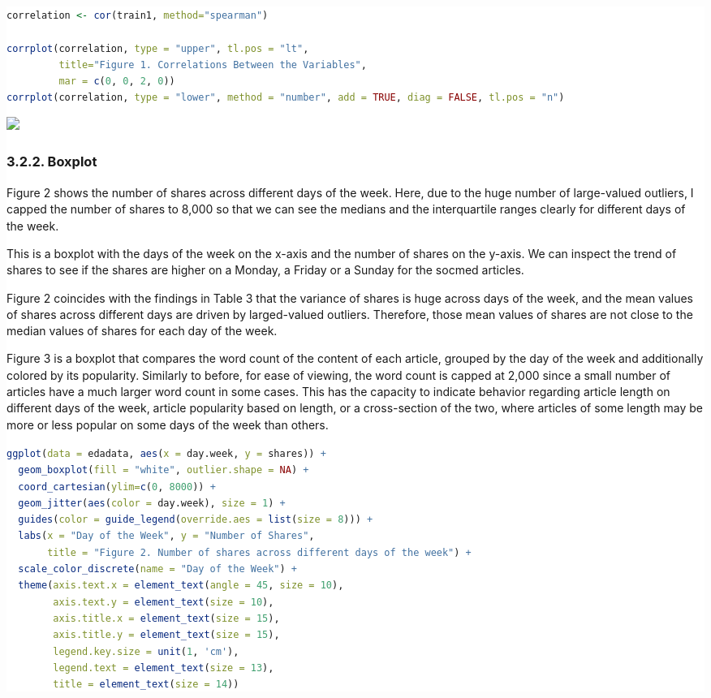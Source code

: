 ``` r
correlation <- cor(train1, method="spearman")

corrplot(correlation, type = "upper", tl.pos = "lt", 
         title="Figure 1. Correlations Between the Variables",
         mar = c(0, 0, 2, 0))
corrplot(correlation, type = "lower", method = "number", add = TRUE, diag = FALSE, tl.pos = "n")
```

![](C:/Users/peach/documents/ST558/ST558_repos/News-Popularity-Prediction/socmed_files/figure-gfm/unnamed-chunk-3-1.png)

### 3.2.2. Boxplot

Figure 2 shows the number of shares across different days of the week.
Here, due to the huge number of large-valued outliers, I capped the
number of shares to 8,000 so that we can see the medians and the
interquartile ranges clearly for different days of the week.

This is a boxplot with the days of the week on the x-axis and the number
of shares on the y-axis. We can inspect the trend of shares to see if
the shares are higher on a Monday, a Friday or a Sunday for the socmed
articles.

Figure 2 coincides with the findings in Table 3 that the variance of
shares is huge across days of the week, and the mean values of shares
across different days are driven by larged-valued outliers. Therefore,
those mean values of shares are not close to the median values of shares
for each day of the week.

Figure 3 is a boxplot that compares the word count of the content of
each article, grouped by the day of the week and additionally colored by
its popularity. Similarly to before, for ease of viewing, the word count
is capped at 2,000 since a small number of articles have a much larger
word count in some cases. This has the capacity to indicate behavior
regarding article length on different days of the week, article
popularity based on length, or a cross-section of the two, where
articles of some length may be more or less popular on some days of the
week than others.

``` r
ggplot(data = edadata, aes(x = day.week, y = shares)) + 
  geom_boxplot(fill = "white", outlier.shape = NA) + 
  coord_cartesian(ylim=c(0, 8000)) + 
  geom_jitter(aes(color = day.week), size = 1) + 
  guides(color = guide_legend(override.aes = list(size = 8))) + 
  labs(x = "Day of the Week", y = "Number of Shares", 
       title = "Figure 2. Number of shares across different days of the week") + 
  scale_color_discrete(name = "Day of the Week") +
  theme(axis.text.x = element_text(angle = 45, size = 10), 
        axis.text.y = element_text(size = 10), 
        axis.title.x = element_text(size = 15), 
        axis.title.y = element_text(size = 15), 
        legend.key.size = unit(1, 'cm'), 
        legend.text = element_text(size = 13), 
        title = element_text(size = 14))
```
